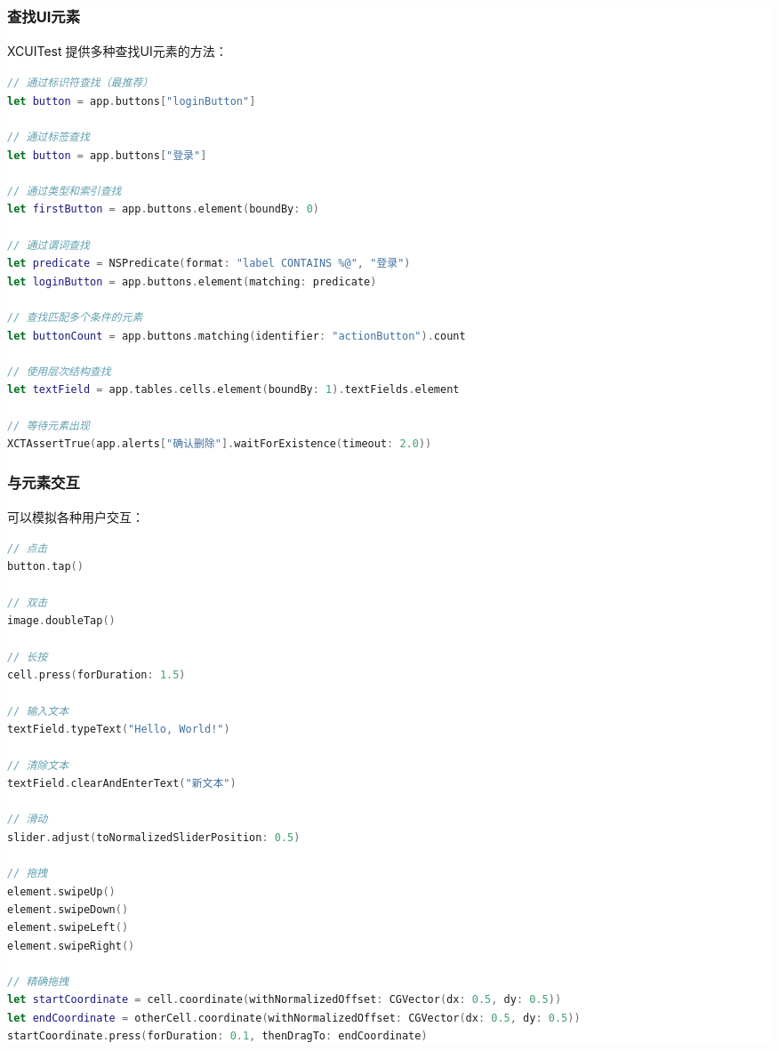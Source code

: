 ### 查找UI元素

XCUITest 提供多种查找UI元素的方法：

```swift
// 通过标识符查找（最推荐）
let button = app.buttons["loginButton"]

// 通过标签查找
let button = app.buttons["登录"]

// 通过类型和索引查找
let firstButton = app.buttons.element(boundBy: 0)

// 通过谓词查找
let predicate = NSPredicate(format: "label CONTAINS %@", "登录")
let loginButton = app.buttons.element(matching: predicate)

// 查找匹配多个条件的元素
let buttonCount = app.buttons.matching(identifier: "actionButton").count

// 使用层次结构查找
let textField = app.tables.cells.element(boundBy: 1).textFields.element

// 等待元素出现
XCTAssertTrue(app.alerts["确认删除"].waitForExistence(timeout: 2.0))
```

### 与元素交互

可以模拟各种用户交互：

```swift
// 点击
button.tap()

// 双击
image.doubleTap()

// 长按
cell.press(forDuration: 1.5)

// 输入文本
textField.typeText("Hello, World!")

// 清除文本
textField.clearAndEnterText("新文本")

// 滑动
slider.adjust(toNormalizedSliderPosition: 0.5)

// 拖拽
element.swipeUp()
element.swipeDown()
element.swipeLeft()
element.swipeRight()

// 精确拖拽
let startCoordinate = cell.coordinate(withNormalizedOffset: CGVector(dx: 0.5, dy: 0.5))
let endCoordinate = otherCell.coordinate(withNormalizedOffset: CGVector(dx: 0.5, dy: 0.5))
startCoordinate.press(forDuration: 0.1, thenDragTo: endCoordinate)
```
